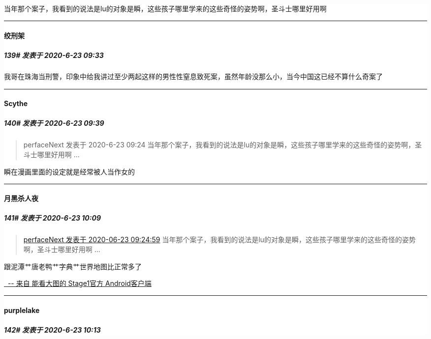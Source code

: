 


当年那个案子，我看到的说法是lu的对象是瞬，这些孩子哪里学来的这些奇怪的姿势啊，圣斗士哪里好用啊







-----

####  绞刑架  
##### 139#       发表于 2020-6-23 09:33




我哥在珠海当刑警，印象中给我讲过至少两起这样的男性性窒息致死案，虽然年龄没那么小，当今中国这已经不算什么奇案了







-----

####  Scythe  
##### 140#       发表于 2020-6-23 09:39



<blockquote>perfaceNext 发表于 2020-6-23 09:24
当年那个案子，我看到的说法是lu的对象是瞬，这些孩子哪里学来的这些奇怪的姿势啊，圣斗士哪里好用啊 ...</blockquote>
瞬在漫画里面的设定就是经常被人当作女的







-----

####  月黑杀人夜  
##### 141#       发表于 2020-6-23 10:09



<blockquote><a href="httphttps://bbs.saraba1st.com/2b/forum.php?mod=redirect&amp;goto=findpost&amp;pid=47914883&amp;ptid=1943423" target="_blank">perfaceNext 发表于 2020-06-23 09:24:59</a>
当年那个案子，我看到的说法是lu的对象是瞬，这些孩子哪里学来的这些奇怪的姿势啊，圣斗士哪里好用啊 ...</blockquote>跟泥潭艹唐老鸭艹字典艹世界地图比正常多了

[  -- 来自 能看大图的 Stage1官方 Android客户端](https://www.coolapk.com/apk/140634)







-----

####  purplelake  
##### 142#       发表于 2020-6-23 10:13

